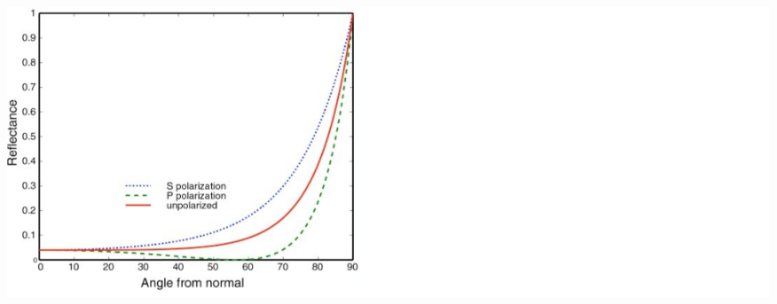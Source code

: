 <img src="/images/Rendering Blogs/Graphics Basis/Real-Time Physically Based Material Basics.assets/image-20211226183133063.png" alt="image-20211226183133063" style="zoom: 45%;" />